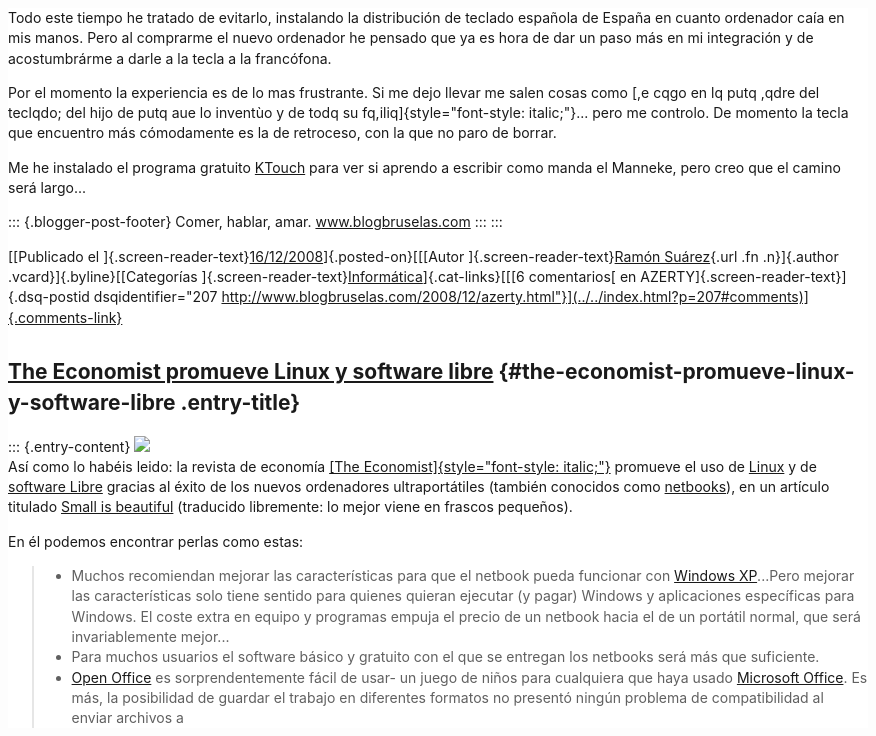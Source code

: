 Todo este tiempo he tratado de evitarlo, instalando la distribución de
teclado española de España en cuanto ordenador caía en mis manos. Pero
al comprarme el nuevo ordenador he pensado que ya es hora de dar un paso
más en mi integración y de acostumbrárme a darle a la tecla a la
francófona.

Por el momento la experiencia es de lo mas frustrante. Si me dejo llevar
me salen cosas como [,e cqgo en lq putq ,qdre del teclqdo; del hijo de
putq aue lo inventùo y de todq su
fq,iliq]{style="font-style: italic;"}... pero me controlo. De momento la
tecla que encuentro más cómodamente es la de retroceso, con la que no
paro de borrar.

Me he instalado el programa gratuito
[KTouch](http://ktouch.sourceforge.net/) para ver si aprendo a escribir
como manda el Manneke, pero creo que el camino será largo...

::: {.blogger-post-footer}
Comer, hablar, amar. www.blogbruselas.com
:::
:::

[[Publicado el
]{.screen-reader-text}[16/12/2008](../../index.html?p=207)]{.posted-on}[[[Autor
]{.screen-reader-text}[Ramón
Suárez](../../blog/2010/04/30/index.html?author=2){.url .fn .n}]{.author
.vcard}]{.byline}[[Categorías
]{.screen-reader-text}[Informática](../../blog/category/informatica/index.html)]{.cat-links}[[[6
comentarios[ en AZERTY]{.screen-reader-text}]{.dsq-postid
dsqidentifier="207 http://www.blogbruselas.com/2008/12/azerty.html"}](../../index.html?p=207#comments)]{.comments-link}

[The Economist promueve Linux y software libre](../../index.html?p=206) {#the-economist-promueve-linux-y-software-libre .entry-title}
-----------------------------------------------------------------------

::: {.entry-content}
[![](http://media.economist.com/images/20081206/4908TQ12.jpg)](http://media.economist.com/images/20081206/4908TQ12.jpg)\
Así como lo habéis leido: la revista de economía [[The
Economist]{style="font-style: italic;"}](http://www.economist.com/)
promueve el uso de [Linux](http://es.wikipedia.org/wiki/Linux) y de
[software Libre](http://es.wikipedia.org/wiki/Software_Libre) gracias al
éxito de los nuevos ordenadores ultraportátiles (también conocidos como
[netbooks](http://es.wikipedia.org/wiki/Netbook)), en un artículo
titulado [Small is
beautiful](http://www.economist.com/science/tq/displaystory.cfm?story_id=12673233&fsrc=rss)
(traducido libremente: lo mejor viene en frascos pequeños).

En él podemos encontrar perlas como estas:

> -   Muchos recomiendan mejorar las características para que el netbook
>     pueda funcionar con [Windows
>     XP](http://www.microsoft.com/spain/windows/windows-xp/)...Pero
>     mejorar las características solo tiene sentido para quienes
>     quieran ejecutar (y pagar) Windows y aplicaciones específicas para
>     Windows. El coste extra en equipo y programas empuja el precio de
>     un netbook hacia el de un portátil normal, que será
>     invariablemente mejor...
> -   Para muchos usuarios el software básico y gratuito con el que se
>     entregan los netbooks será más que suficiente.
> -   [Open Office](http://es.openoffice.org/) es sorprendentemente
>     fácil de usar- un juego de niños para cualquiera que haya usado
>     [Microsoft
>     Office](http://office.microsoft.com/es-hn/default.aspx). Es más,
>     la posibilidad de guardar el trabajo en diferentes formatos no
>     presentó ningún problema de compatibilidad al enviar archivos a